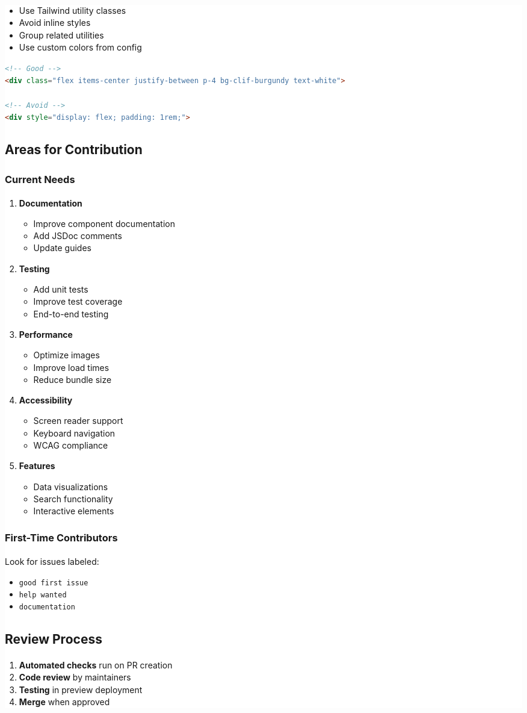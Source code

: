 - Use Tailwind utility classes
- Avoid inline styles
- Group related utilities
- Use custom colors from config

```html
<!-- Good -->
<div class="flex items-center justify-between p-4 bg-clif-burgundy text-white">

<!-- Avoid -->
<div style="display: flex; padding: 1rem;">
```

## Areas for Contribution

### Current Needs

1. **Documentation**
   - Improve component documentation
   - Add JSDoc comments
   - Update guides

2. **Testing**
   - Add unit tests
   - Improve test coverage
   - End-to-end testing

3. **Performance**
   - Optimize images
   - Improve load times
   - Reduce bundle size

4. **Accessibility**
   - Screen reader support
   - Keyboard navigation
   - WCAG compliance

5. **Features**
   - Data visualizations
   - Search functionality
   - Interactive elements

### First-Time Contributors

Look for issues labeled:
- `good first issue`
- `help wanted`
- `documentation`

## Review Process

1. **Automated checks** run on PR creation
2. **Code review** by maintainers
3. **Testing** in preview deployment
4. **Merge** when approved
